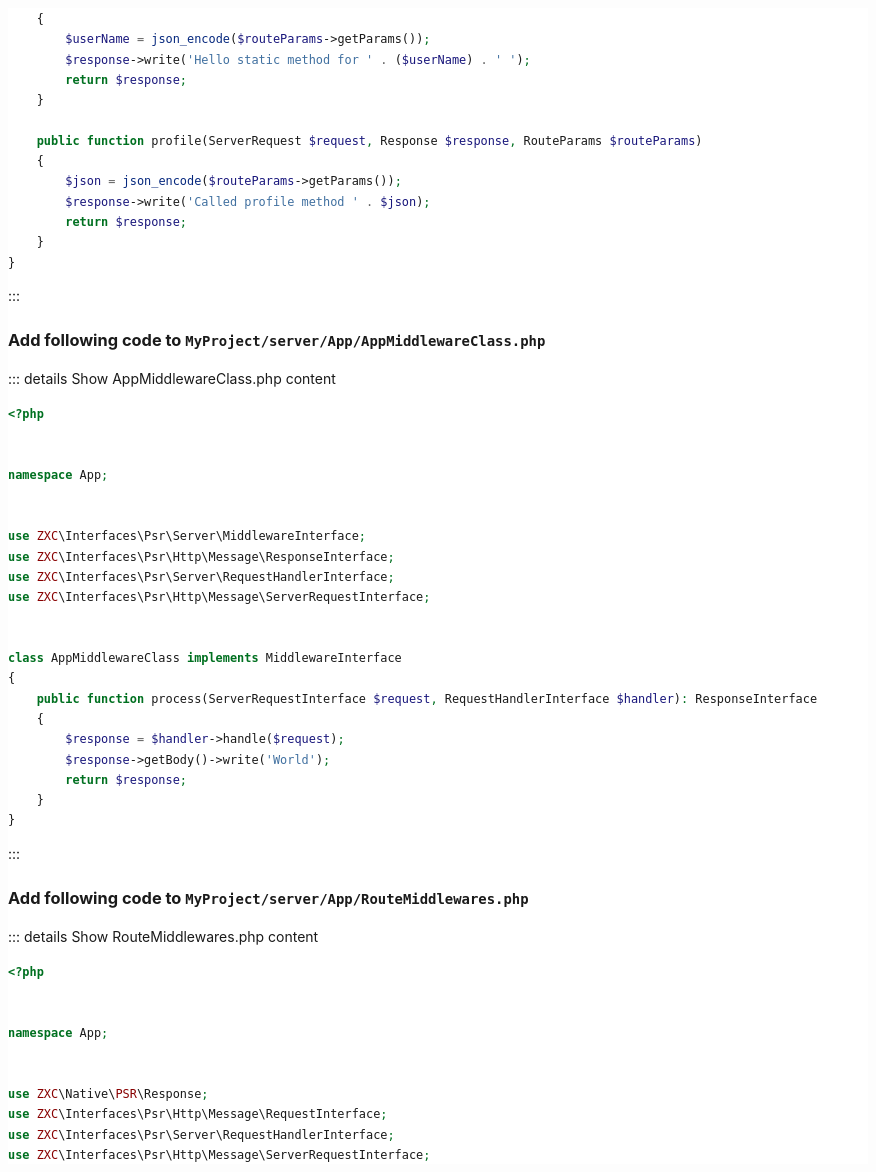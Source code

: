 ```php
    {
        $userName = json_encode($routeParams->getParams());
        $response->write('Hello static method for ' . ($userName) . ' ');
        return $response;
    }

    public function profile(ServerRequest $request, Response $response, RouteParams $routeParams)
    {
        $json = json_encode($routeParams->getParams());
        $response->write('Called profile method ' . $json);
        return $response;
    }
}

```
:::

### Add following code to `MyProject/server/App/AppMiddlewareClass.php`
::: details Show AppMiddlewareClass.php content
```php
<?php


namespace App;


use ZXC\Interfaces\Psr\Server\MiddlewareInterface;
use ZXC\Interfaces\Psr\Http\Message\ResponseInterface;
use ZXC\Interfaces\Psr\Server\RequestHandlerInterface;
use ZXC\Interfaces\Psr\Http\Message\ServerRequestInterface;


class AppMiddlewareClass implements MiddlewareInterface
{
    public function process(ServerRequestInterface $request, RequestHandlerInterface $handler): ResponseInterface
    {
        $response = $handler->handle($request);
        $response->getBody()->write('World');
        return $response;
    }
}

```
:::

### Add following code to `MyProject/server/App/RouteMiddlewares.php`
::: details Show RouteMiddlewares.php content
```php
<?php


namespace App;


use ZXC\Native\PSR\Response;
use ZXC\Interfaces\Psr\Http\Message\RequestInterface;
use ZXC\Interfaces\Psr\Server\RequestHandlerInterface;
use ZXC\Interfaces\Psr\Http\Message\ServerRequestInterface;


```
